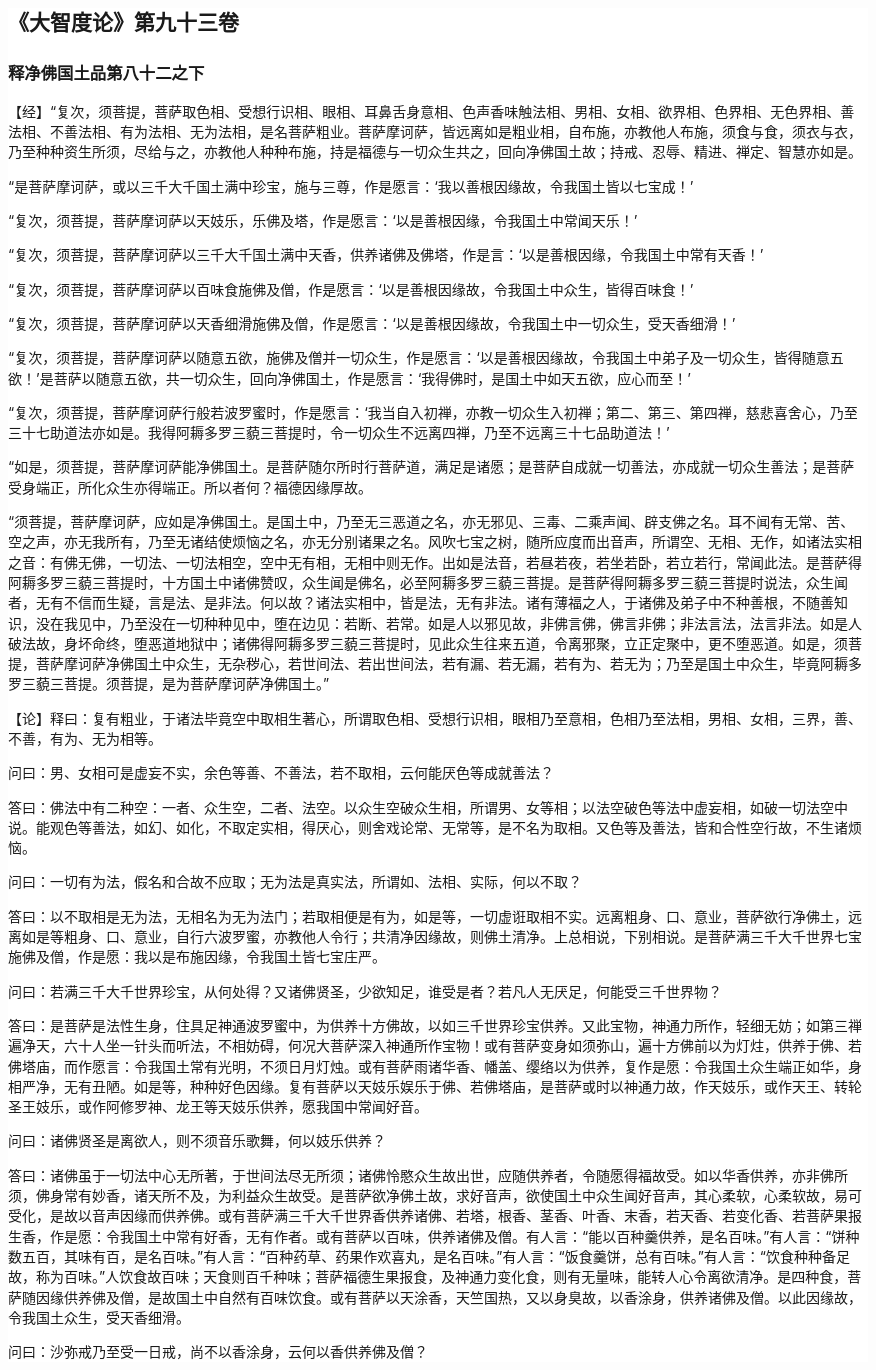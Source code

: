## 《大智度论》第九十三卷

### 释净佛国土品第八十二之下

【经】“复次，须菩提，菩萨取色相、受想行识相、眼相、耳鼻舌身意相、色声香味触法相、男相、女相、欲界相、色界相、无色界相、善法相、不善法相、有为法相、无为法相，是名菩萨粗业。菩萨摩诃萨，皆远离如是粗业相，自布施，亦教他人布施，须食与食，须衣与衣，乃至种种资生所须，尽给与之，亦教他人种种布施，持是福德与一切众生共之，回向净佛国土故；持戒、忍辱、精进、禅定、智慧亦如是。

“是菩萨摩诃萨，或以三千大千国土满中珍宝，施与三尊，作是愿言：‘我以善根因缘故，令我国土皆以七宝成！’

“复次，须菩提，菩萨摩诃萨以天妓乐，乐佛及塔，作是愿言：‘以是善根因缘，令我国土中常闻天乐！’

“复次，须菩提，菩萨摩诃萨以三千大千国土满中天香，供养诸佛及佛塔，作是言：‘以是善根因缘，令我国土中常有天香！’

“复次，须菩提，菩萨摩诃萨以百味食施佛及僧，作是愿言：‘以是善根因缘故，令我国土中众生，皆得百味食！’

“复次，须菩提，菩萨摩诃萨以天香细滑施佛及僧，作是愿言：‘以是善根因缘故，令我国土中一切众生，受天香细滑！’

“复次，须菩提，菩萨摩诃萨以随意五欲，施佛及僧并一切众生，作是愿言：‘以是善根因缘故，令我国土中弟子及一切众生，皆得随意五欲！’是菩萨以随意五欲，共一切众生，回向净佛国土，作是愿言：‘我得佛时，是国土中如天五欲，应心而至！’

“复次，须菩提，菩萨摩诃萨行般若波罗蜜时，作是愿言：‘我当自入初禅，亦教一切众生入初禅；第二、第三、第四禅，慈悲喜舍心，乃至三十七助道法亦如是。我得阿耨多罗三藐三菩提时，令一切众生不远离四禅，乃至不远离三十七品助道法！’

“如是，须菩提，菩萨摩诃萨能净佛国土。是菩萨随尔所时行菩萨道，满足是诸愿；是菩萨自成就一切善法，亦成就一切众生善法；是菩萨受身端正，所化众生亦得端正。所以者何？福德因缘厚故。

“须菩提，菩萨摩诃萨，应如是净佛国土。是国土中，乃至无三恶道之名，亦无邪见、三毒、二乘声闻、辟支佛之名。耳不闻有无常、苦、空之声，亦无我所有，乃至无诸结使烦恼之名，亦无分别诸果之名。风吹七宝之树，随所应度而出音声，所谓空、无相、无作，如诸法实相之音：有佛无佛，一切法、一切法相空，空中无有相，无相中则无作。出如是法音，若昼若夜，若坐若卧，若立若行，常闻此法。是菩萨得阿耨多罗三藐三菩提时，十方国土中诸佛赞叹，众生闻是佛名，必至阿耨多罗三藐三菩提。是菩萨得阿耨多罗三藐三菩提时说法，众生闻者，无有不信而生疑，言是法、是非法。何以故？诸法实相中，皆是法，无有非法。诸有薄福之人，于诸佛及弟子中不种善根，不随善知识，没在我见中，乃至没在一切种种见中，堕在边见：若断、若常。如是人以邪见故，非佛言佛，佛言非佛；非法言法，法言非法。如是人破法故，身坏命终，堕恶道地狱中；诸佛得阿耨多罗三藐三菩提时，见此众生往来五道，令离邪聚，立正定聚中，更不堕恶道。如是，须菩提，菩萨摩诃萨净佛国土中众生，无杂秽心，若世间法、若出世间法，若有漏、若无漏，若有为、若无为；乃至是国土中众生，毕竟阿耨多罗三藐三菩提。须菩提，是为菩萨摩诃萨净佛国土。”

【论】释曰：复有粗业，于诸法毕竟空中取相生著心，所谓取色相、受想行识相，眼相乃至意相，色相乃至法相，男相、女相，三界，善、不善，有为、无为相等。

问曰：男、女相可是虚妄不实，余色等善、不善法，若不取相，云何能厌色等成就善法？

答曰：佛法中有二种空：一者、众生空，二者、法空。以众生空破众生相，所谓男、女等相；以法空破色等法中虚妄相，如破一切法空中说。能观色等善法，如幻、如化，不取定实相，得厌心，则舍戏论常、无常等，是不名为取相。又色等及善法，皆和合性空行故，不生诸烦恼。

问曰：一切有为法，假名和合故不应取；无为法是真实法，所谓如、法相、实际，何以不取？

答曰：以不取相是无为法，无相名为无为法门；若取相便是有为，如是等，一切虚诳取相不实。远离粗身、口、意业，菩萨欲行净佛土，远离如是等粗身、口、意业，自行六波罗蜜，亦教他人令行；共清净因缘故，则佛土清净。上总相说，下别相说。是菩萨满三千大千世界七宝施佛及僧，作是愿：我以是布施因缘，令我国土皆七宝庄严。

问曰：若满三千大千世界珍宝，从何处得？又诸佛贤圣，少欲知足，谁受是者？若凡人无厌足，何能受三千世界物？

答曰：是菩萨是法性生身，住具足神通波罗蜜中，为供养十方佛故，以如三千世界珍宝供养。又此宝物，神通力所作，轻细无妨；如第三禅遍净天，六十人坐一针头而听法，不相妨碍，何况大菩萨深入神通所作宝物！或有菩萨变身如须弥山，遍十方佛前以为灯炷，供养于佛、若佛塔庙，而作愿言：令我国土常有光明，不须日月灯烛。或有菩萨雨诸华香、幡盖、缨络以为供养，复作是愿：令我国土众生端正如华，身相严净，无有丑陋。如是等，种种好色因缘。复有菩萨以天妓乐娱乐于佛、若佛塔庙，是菩萨或时以神通力故，作天妓乐，或作天王、转轮圣王妓乐，或作阿修罗神、龙王等天妓乐供养，愿我国中常闻好音。

问曰：诸佛贤圣是离欲人，则不须音乐歌舞，何以妓乐供养？

答曰：诸佛虽于一切法中心无所著，于世间法尽无所须；诸佛怜愍众生故出世，应随供养者，令随愿得福故受。如以华香供养，亦非佛所须，佛身常有妙香，诸天所不及，为利益众生故受。是菩萨欲净佛土故，求好音声，欲使国土中众生闻好音声，其心柔软，心柔软故，易可受化，是故以音声因缘而供养佛。或有菩萨满三千大千世界香供养诸佛、若塔，根香、茎香、叶香、末香，若天香、若变化香、若菩萨果报生香，作是愿：令我国土中常有好香，无有作者。或有菩萨以百味，供养诸佛及僧。有人言：“能以百种羹供养，是名百味。”有人言：“饼种数五百，其味有百，是名百味。”有人言：“百种药草、药果作欢喜丸，是名百味。”有人言：“饭食羹饼，总有百味。”有人言：“饮食种种备足故，称为百味。”人饮食故百味；天食则百千种味；菩萨福德生果报食，及神通力变化食，则有无量味，能转人心令离欲清净。是四种食，菩萨随因缘供养佛及僧，是故国土中自然有百味饮食。或有菩萨以天涂香，天竺国热，又以身臭故，以香涂身，供养诸佛及僧。以此因缘故，令我国土众生，受天香细滑。

问曰：沙弥戒乃至受一日戒，尚不以香涂身，云何以香供养佛及僧？
